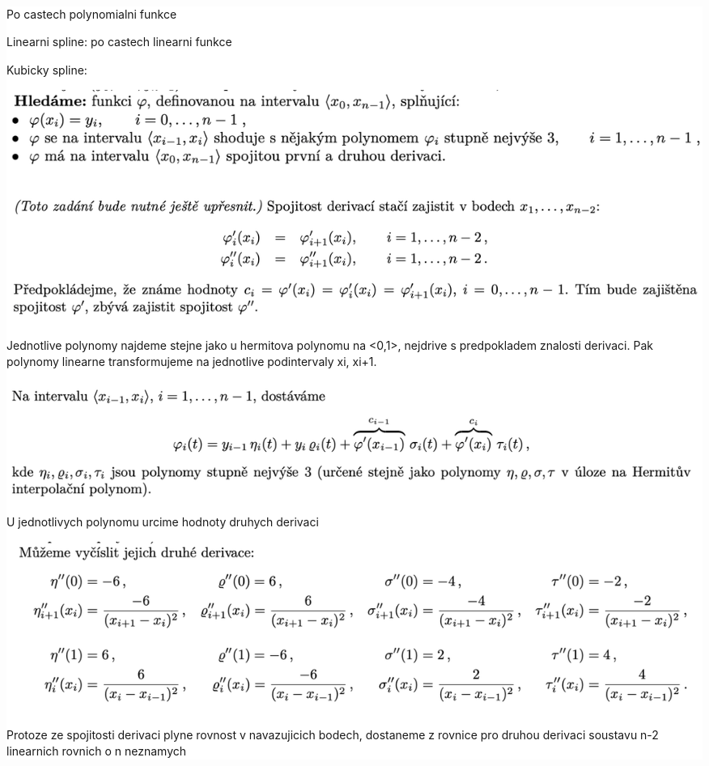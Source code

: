 Po castech polynomialni funkce

Linearni spline: po castech linearni funkce

Kubicky spline:

![image.png](assets/image%2017.png)

![image.png](assets/image%2018.png)

Jednotlive polynomy najdeme stejne jako u hermitova polynomu na <0,1>, nejdrive s predpokladem znalosti derivaci. Pak polynomy linearne transformujeme na jednotlive podintervaly xi, xi+1.

![image.png](assets/image%2019.png)

U jednotlivych polynomu urcime hodnoty druhych derivaci

![image.png](assets/image%2020.png)

Protoze ze spojitosti derivaci plyne rovnost v navazujicich bodech, dostaneme z rovnice pro druhou derivaci soustavu n-2 linearnich rovnich o n neznamych
